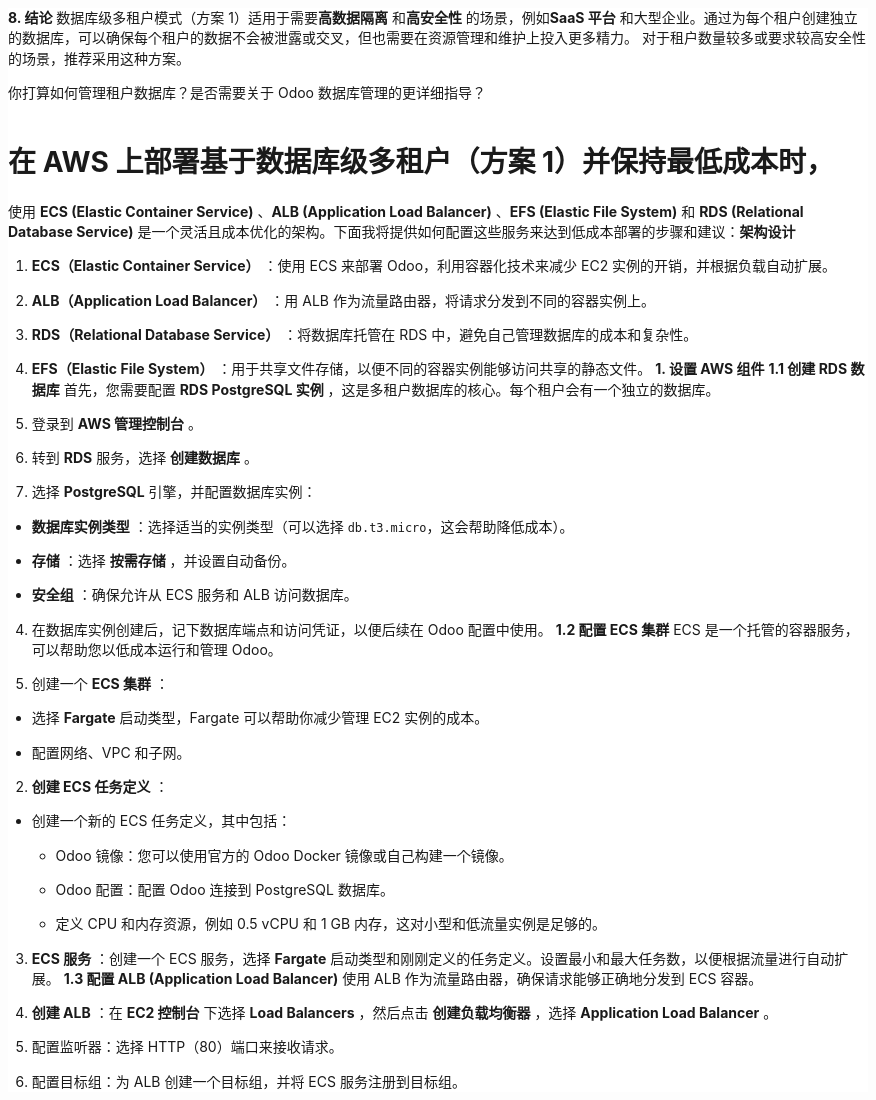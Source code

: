 **8. 结论** 数据库级多租户模式（方案 1）适用于需要**高数据隔离** 和**高安全性** 的场景，例如**SaaS 平台** 和大型企业。通过为每个租户创建独立的数据库，可以确保每个租户的数据不会被泄露或交叉，但也需要在资源管理和维护上投入更多精力。
对于租户数量较多或要求较高安全性的场景，推荐采用这种方案。

你打算如何管理租户数据库？是否需要关于 Odoo 数据库管理的更详细指导？



# 在 AWS 上部署基于数据库级多租户（方案 1）并保持最低成本时，

使用 **ECS (Elastic Container Service)** 、**ALB (Application Load Balancer)** 、**EFS (Elastic File System)**  和 **RDS (Relational Database Service)**  是一个灵活且成本优化的架构。下面我将提供如何配置这些服务来达到低成本部署的步骤和建议：**架构设计**  
1. **ECS（Elastic Container Service）** ：使用 ECS 来部署 Odoo，利用容器化技术来减少 EC2 实例的开销，并根据负载自动扩展。
 
2. **ALB（Application Load Balancer）** ：用 ALB 作为流量路由器，将请求分发到不同的容器实例上。
 
3. **RDS（Relational Database Service）** ：将数据库托管在 RDS 中，避免自己管理数据库的成本和复杂性。
 
4. **EFS（Elastic File System）** ：用于共享文件存储，以便不同的容器实例能够访问共享的静态文件。
**1. 设置 AWS 组件** **1.1 创建 RDS 数据库** 首先，您需要配置 **RDS PostgreSQL 实例** ，这是多租户数据库的核心。每个租户会有一个独立的数据库。 
1. 登录到 **AWS 管理控制台** 。
 
2. 转到 **RDS**  服务，选择 **创建数据库** 。
 
3. 选择 **PostgreSQL**  引擎，并配置数据库实例： 
  - **数据库实例类型** ：选择适当的实例类型（可以选择 `db.t3.micro`，这会帮助降低成本）。
 
  - **存储** ：选择 **按需存储** ，并设置自动备份。
 
  - **安全组** ：确保允许从 ECS 服务和 ALB 访问数据库。

4. 在数据库实例创建后，记下数据库端点和访问凭证，以便后续在 Odoo 配置中使用。
**1.2 配置 ECS 集群** 
ECS 是一个托管的容器服务，可以帮助您以低成本运行和管理 Odoo。
 
1. 创建一个 **ECS 集群** ： 
  - 选择 **Fargate**  启动类型，Fargate 可以帮助你减少管理 EC2 实例的成本。

  - 配置网络、VPC 和子网。
 
2. **创建 ECS 任务定义** ： 
  - 创建一个新的 ECS 任务定义，其中包括：
    - Odoo 镜像：您可以使用官方的 Odoo Docker 镜像或自己构建一个镜像。

    - Odoo 配置：配置 Odoo 连接到 PostgreSQL 数据库。

    - 定义 CPU 和内存资源，例如 0.5 vCPU 和 1 GB 内存，这对小型和低流量实例是足够的。
 
3. **ECS 服务** ：创建一个 ECS 服务，选择 **Fargate**  启动类型和刚刚定义的任务定义。设置最小和最大任务数，以便根据流量进行自动扩展。
**1.3 配置 ALB (Application Load Balancer)** 
使用 ALB 作为流量路由器，确保请求能够正确地分发到 ECS 容器。
 
1. **创建 ALB** ：在 **EC2 控制台** 下选择 **Load Balancers** ，然后点击 **创建负载均衡器** ，选择 **Application Load Balancer** 。

2. 配置监听器：选择 HTTP（80）端口来接收请求。

3. 配置目标组：为 ALB 创建一个目标组，并将 ECS 服务注册到目标组。
